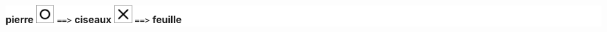 **pierre** <img src="./pictures/png-kit/rock-white.png" width="3%;" /> `==>` **ciseaux** <img src="./pictures/png-kit/scissors-white.png" width="3%;" /> `==>` **feuille**